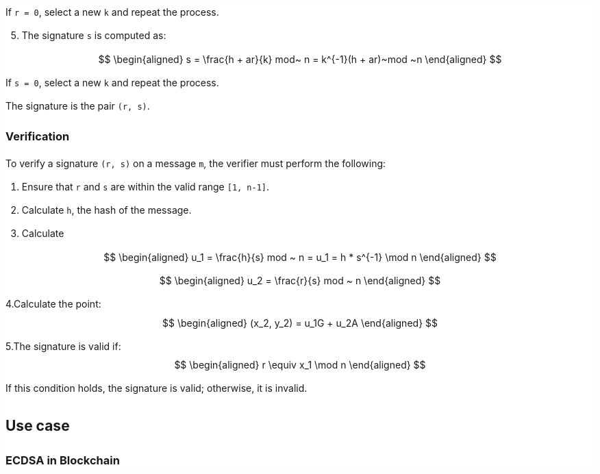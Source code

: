 If `r = 0`, select a new `k` and repeat the process.

5. The signature `s` is computed as:

$$
\begin{aligned}
s = \frac{h + ar}{k} mod~ n = k^{-1}(h + ar)~mod ~n
\end{aligned}
$$

If `s = 0`, select a new `k` and repeat the process.

The signature is the pair `(r, s)`.

### Verification

To verify a signature `(r, s)` on a message `m`, the verifier must perform the following:

1. Ensure that `r` and `s` are within the valid range `[1, n-1]`.
2. Calculate `h`, the hash of the message.

3. Calculate 

$$
\begin{aligned}
u_1 = \frac{h}{s} mod ~ n = u_1 = h * s^{-1} \mod n
\end{aligned}
$$

$$
\begin{aligned}
u_2 = \frac{r}{s} mod ~ n
\end{aligned}
$$

4.Calculate the point:
$$
\begin{aligned}
(x_2, y_2) = u_1G + u_2A
\end{aligned}
$$



5.The signature is valid if:
$$
\begin{aligned}
r \equiv x_1 \mod n
\end{aligned}
$$

If this condition holds, the signature is valid; otherwise, it is invalid.

## Use case

### ECDSA in Blockchain
